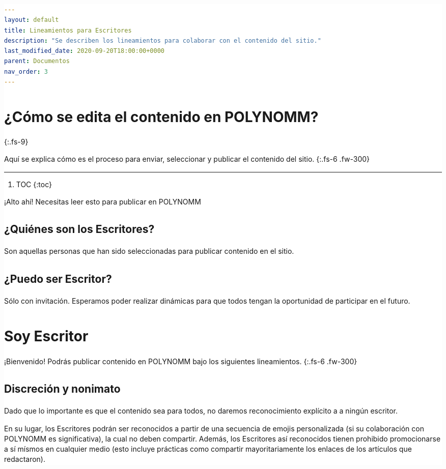 ```yaml
---
layout: default
title: Lineamientos para Escritores
description: "Se describen los lineamientos para colaborar con el contenido del sitio."
last_modified_date: 2020-09-20T18:00:00+0000
parent: Documentos
nav_order: 3
---
```


# ¿Cómo se edita el contenido en POLYN<span class="deg-sitio deg-sitio-texto">OMM</span>?<i class="jpa-anim-rel-nerd_face jpa-2em"></i>
{:.fs-9}

Aquí se explica cómo es el proceso para enviar, seleccionar y publicar el contenido del sitio.
{:.fs-6 .fw-300}

---
1. TOC
{:toc}

¡Alto ahí! Necesitas leer esto para publicar en POLYN<span class="deg-sitio deg-sitio-texto">OMM</span><i class="jpa-anim-rel-smiling_face_with_sunglasses jpa-2em"></i>

## ¿Quiénes son los Escritores?

Son aquellas personas que han sido seleccionadas para publicar contenido en el sitio.

## ¿Puedo ser Escritor?

Sólo con invitación. Esperamos poder realizar dinámicas para que todos tengan la oportunidad de participar en el futuro.

<div class="salto"> </div>

# Soy Escritor<i class="jpa-anim-rel-face_with_monocle jpa-2em"></i>

¡Bienvenido! Podrás publicar contenido en POLYN<span class="deg-sitio deg-sitio-texto">OMM</span> bajo los siguientes lineamientos.
{:.fs-6 .fw-300}

## Discreción y nonimato<i class="jpa-anim-rel-shushing_face jpa-2em"></i>

Dado que lo importante es que el contenido sea para todos, no daremos reconocimiento explícito a a ningún escritor.

En su lugar, los Escritores podrán ser reconocidos a partir de una secuencia de emojis personalizada (si su colaboración con POLYN<span class="deg-sitio deg-sitio-texto">OMM</span> es significativa), la cual no deben compartir. Además, los Escritores así reconocidos tienen prohibido promocionarse a sí mísmos en cualquier medio (esto incluye prácticas como compartir mayoritariamente los enlaces de los artículos que redactaron).

